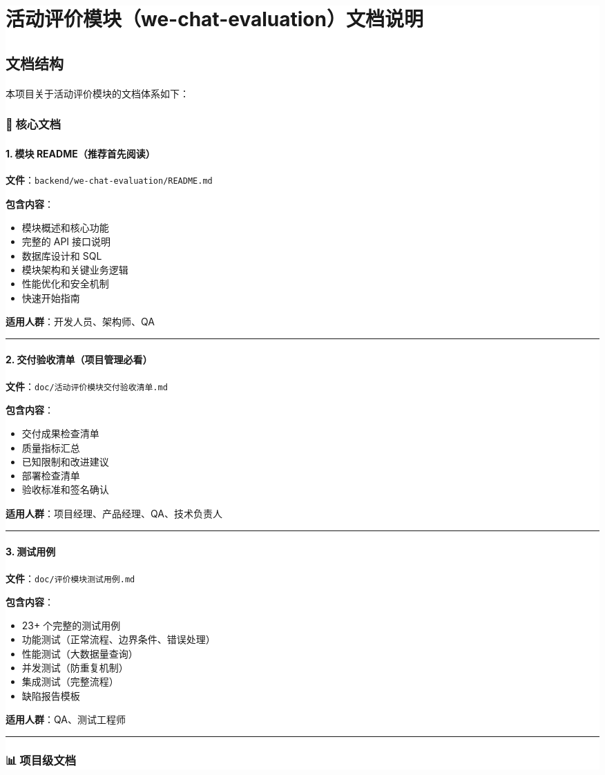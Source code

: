 # 活动评价模块（we-chat-evaluation）文档说明

## 文档结构

本项目关于活动评价模块的文档体系如下：

### 📘 核心文档

#### 1. **模块 README**（推荐首先阅读）
**文件**：`backend/we-chat-evaluation/README.md`

**包含内容**：
- 模块概述和核心功能
- 完整的 API 接口说明
- 数据库设计和 SQL
- 模块架构和关键业务逻辑
- 性能优化和安全机制
- 快速开始指南

**适用人群**：开发人员、架构师、QA

---

#### 2. **交付验收清单**（项目管理必看）
**文件**：`doc/活动评价模块交付验收清单.md`

**包含内容**：
- 交付成果检查清单
- 质量指标汇总
- 已知限制和改进建议
- 部署检查清单
- 验收标准和签名确认

**适用人群**：项目经理、产品经理、QA、技术负责人

---

#### 3. **测试用例**
**文件**：`doc/评价模块测试用例.md`

**包含内容**：
- 23+ 个完整的测试用例
- 功能测试（正常流程、边界条件、错误处理）
- 性能测试（大数据量查询）
- 并发测试（防重复机制）
- 集成测试（完整流程）
- 缺陷报告模板

**适用人群**：QA、测试工程师

---

### 📊 项目级文档

